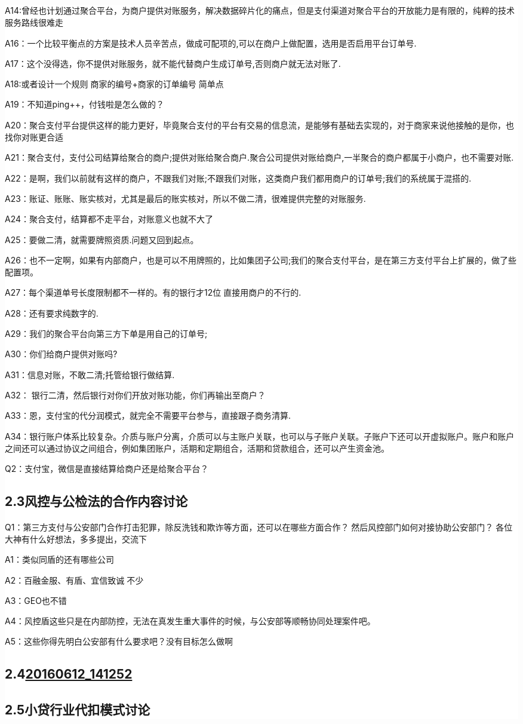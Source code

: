 A14:曾经也计划通过聚合平台，为商户提供对账服务，解决数据碎片化的痛点，但是支付渠道对聚合平台的开放能力是有限的，纯粹的技术服务路线很难走

A16：一个比较平衡点的方案是技术人员辛苦点，做成可配项的,可以在商户上做配置，选用是否启用平台订单号.

A17：这个没得选，你不提供对账服务，就不能代替商户生成订单号,否则商户就无法对账了.

A18:或者设计一个规则 商家的编号+商家的订单编号 简单点

A19：不知道ping++，付钱啦是怎么做的？

A20：聚合支付平台提供这样的能力更好，毕竟聚合支付的平台有交易的信息流，是能够有基础去实现的，对于商家来说他接触的是你，也找你对账更合适

A21：聚合支付，支付公司结算给聚合的商户;提供对账给聚合商户.聚合公司提供对账给商户,一半聚合的商户都属于小商户，也不需要对账.

A22：是啊，我们以前就有这样的商户，不跟我们对账;不跟我们对账，这类商户我们都用商户的订单号;我们的系统属于混搭的.

A23：账证、账账、账实核对，尤其是最后的账实核对，所以不做二清，很难提供完整的对账服务.

A24：聚合支付，结算都不走平台，对账意义也就不大了

A25：要做二清，就需要牌照资质.问题又回到起点。

A26：也不一定啊，如果有内部商户，也是可以不用牌照的，比如集团子公司;我们的聚合支付平台，是在第三方支付平台上扩展的，做了些配置项。

A27：每个渠道单号长度限制都不一样的。有的银行才12位  直接用商户的不行的.

A28：还有要求纯数字的.

A29：我们的聚合平台向第三方下单是用自己的订单号;

A30：你们给商户提供对账吗?

A31：信息对账，不敢二清;托管给银行做结算.

A32： 银行二清，然后银行对你们开放对账功能，你们再输出至商户？

A33：恩，支付宝的代分润模式，就完全不需要平台参与，直接跟子商务清算.

A34：银行账户体系比较复杂。介质与账户分离，介质可以与主账户关联，也可以与子账户关联。子账户下还可以开虚拟账户。账户和账户之间还可以通过协议之间组合，例如集团账户，活期和定期组合，活期和贷款组合，还可以产生资金池。

Q2：支付宝，微信是直接结算给商户还是给聚合平台？

## 2.3风控与公检法的合作内容讨论

Q1：第三方支付与公安部门合作打击犯罪，除反洗钱和欺诈等方面，还可以在哪些方面合作？
然后风控部门如何对接协助公安部门？
各位大神有什么好想法，多多提出，交流下

A1：类似同盾的还有哪些公司

A2：百融金服、有盾、宜信致诚 不少

A3：GEO也不错

A4：风控盾这些只是在内部防控，无法在真发生重大事件的时候，与公安部等顺畅协同处理案件吧。

A5：这些你得先明白公安部有什么要求吧？没有目标怎么做啊

## 2.4[20160612_141252](分享会计核算模式与账务系统设计文件)

## 2.5小贷行业代扣模式讨论
